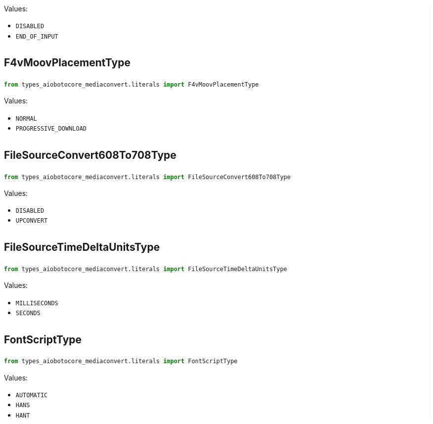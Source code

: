 Values:

- `DISABLED`
- `END_OF_INPUT`

<a id="f4vmoovplacementtype"></a>

## F4vMoovPlacementType

```python
from types_aiobotocore_mediaconvert.literals import F4vMoovPlacementType
```

Values:

- `NORMAL`
- `PROGRESSIVE_DOWNLOAD`

<a id="filesourceconvert608to708type"></a>

## FileSourceConvert608To708Type

```python
from types_aiobotocore_mediaconvert.literals import FileSourceConvert608To708Type
```

Values:

- `DISABLED`
- `UPCONVERT`

<a id="filesourcetimedeltaunitstype"></a>

## FileSourceTimeDeltaUnitsType

```python
from types_aiobotocore_mediaconvert.literals import FileSourceTimeDeltaUnitsType
```

Values:

- `MILLISECONDS`
- `SECONDS`

<a id="fontscripttype"></a>

## FontScriptType

```python
from types_aiobotocore_mediaconvert.literals import FontScriptType
```

Values:

- `AUTOMATIC`
- `HANS`
- `HANT`
